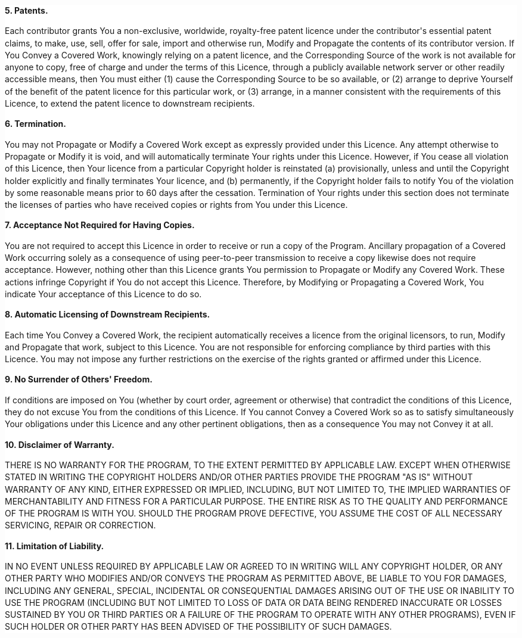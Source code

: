 <p><strong>5. Patents.</strong></p>
<p>Each contributor grants You a non-exclusive, worldwide, royalty-free patent licence under the contributor's essential patent claims, to make, use, sell, offer for sale, import and otherwise run, Modify and Propagate the contents of its contributor version. If You Convey a Covered Work, knowingly relying on a patent licence, and the Corresponding Source of the work is not available for anyone to copy, free of charge and under the terms of this Licence, through a publicly available network server or other readily accessible means, then You must either (1) cause the Corresponding Source to be so available, or (2) arrange to deprive Yourself of the benefit of the patent licence for this particular work, or (3) arrange, in a manner consistent with the requirements of this Licence, to extend the patent licence to downstream recipients.</p>

<p><strong>6. Termination.</strong></p>
<p>You may not Propagate or Modify a Covered Work except as expressly provided under this Licence. Any attempt otherwise to Propagate or Modify it is void, and will automatically terminate Your rights under this Licence. However, if You cease all violation of this Licence, then Your licence from a particular Copyright holder is reinstated (a) provisionally, unless and until the Copyright holder explicitly and finally terminates Your licence, and (b) permanently, if the Copyright holder fails to notify You of the violation by some reasonable means prior to 60 days after the cessation. Termination of Your rights under this section does not terminate the licenses of parties who have received copies or rights from You under this Licence.</p>

<p><strong>7. Acceptance Not Required for Having Copies.</strong></p>
<p>You are not required to accept this Licence in order to receive or run a copy of the Program. Ancillary propagation of a Covered Work occurring solely as a consequence of using peer-to-peer transmission to receive a copy likewise does not require acceptance. However, nothing other than this Licence grants You permission to Propagate or Modify any Covered Work. These actions infringe Copyright if You do not accept this Licence. Therefore, by Modifying or Propagating a Covered Work, You indicate Your acceptance of this Licence to do so.</p>

<p><strong>8. Automatic Licensing of Downstream Recipients.</strong></p>
<p>Each time You Convey a Covered Work, the recipient automatically receives a licence from the original licensors, to run, Modify and Propagate that work, subject to this Licence. You are not responsible for enforcing compliance by third parties with this Licence. You may not impose any further restrictions on the exercise of the rights granted or affirmed under this Licence.</p>

<p><strong>9. No Surrender of Others' Freedom.</strong></p>
<p>If conditions are imposed on You (whether by court order, agreement or otherwise) that contradict the conditions of this Licence, they do not excuse You from the conditions of this Licence. If You cannot Convey a Covered Work so as to satisfy simultaneously Your obligations under this Licence and any other pertinent obligations, then as a consequence You may not Convey it at all.</p>

<p><strong>10. Disclaimer of Warranty.</strong></p>
<p>THERE IS NO WARRANTY FOR THE PROGRAM, TO THE EXTENT PERMITTED BY APPLICABLE LAW. EXCEPT WHEN OTHERWISE STATED IN WRITING THE COPYRIGHT HOLDERS AND/OR OTHER PARTIES PROVIDE THE PROGRAM "AS IS" WITHOUT WARRANTY OF ANY KIND, EITHER EXPRESSED OR IMPLIED, INCLUDING, BUT NOT LIMITED TO, THE IMPLIED WARRANTIES OF MERCHANTABILITY AND FITNESS FOR A PARTICULAR PURPOSE. THE ENTIRE RISK AS TO THE QUALITY AND PERFORMANCE OF THE PROGRAM IS WITH YOU. SHOULD THE PROGRAM PROVE DEFECTIVE, YOU ASSUME THE COST OF ALL NECESSARY SERVICING, REPAIR OR CORRECTION.</p>

<p><strong>11. Limitation of Liability.</strong></p>
<p>IN NO EVENT UNLESS REQUIRED BY APPLICABLE LAW OR AGREED TO IN WRITING WILL ANY COPYRIGHT HOLDER, OR ANY OTHER PARTY WHO MODIFIES AND/OR CONVEYS THE PROGRAM AS PERMITTED ABOVE, BE LIABLE TO YOU FOR DAMAGES, INCLUDING ANY GENERAL, SPECIAL, INCIDENTAL OR CONSEQUENTIAL DAMAGES ARISING OUT OF THE USE OR INABILITY TO USE THE PROGRAM (INCLUDING BUT NOT LIMITED TO LOSS OF DATA OR DATA BEING RENDERED INACCURATE OR LOSSES SUSTAINED BY YOU OR THIRD PARTIES OR A FAILURE OF THE PROGRAM TO OPERATE WITH ANY OTHER PROGRAMS), EVEN IF SUCH HOLDER OR OTHER PARTY HAS BEEN ADVISED OF THE POSSIBILITY OF SUCH DAMAGES.</p>

